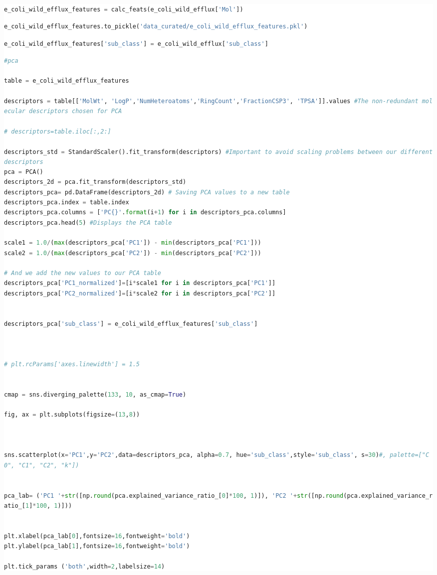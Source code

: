 ```python
e_coli_wild_efflux_features = calc_feats(e_coli_wild_efflux['Mol'])

```


```python
e_coli_wild_efflux_features.to_pickle('data_curated/e_coli_wild_efflux_features.pkl')
```


```python
e_coli_wild_efflux_features['sub_class'] = e_coli_wild_efflux['sub_class']
```


```python
#pca

table = e_coli_wild_efflux_features

descriptors = table[['MolWt', 'LogP','NumHeteroatoms','RingCount','FractionCSP3', 'TPSA']].values #The non-redundant molecular descriptors chosen for PCA

# descriptors=table.iloc[:,2:]

descriptors_std = StandardScaler().fit_transform(descriptors) #Important to avoid scaling problems between our different descriptors
pca = PCA()
descriptors_2d = pca.fit_transform(descriptors_std)
descriptors_pca= pd.DataFrame(descriptors_2d) # Saving PCA values to a new table
descriptors_pca.index = table.index
descriptors_pca.columns = ['PC{}'.format(i+1) for i in descriptors_pca.columns]
descriptors_pca.head(5) #Displays the PCA table

scale1 = 1.0/(max(descriptors_pca['PC1']) - min(descriptors_pca['PC1'])) 
scale2 = 1.0/(max(descriptors_pca['PC2']) - min(descriptors_pca['PC2']))

# And we add the new values to our PCA table
descriptors_pca['PC1_normalized']=[i*scale1 for i in descriptors_pca['PC1']]
descriptors_pca['PC2_normalized']=[i*scale2 for i in descriptors_pca['PC2']]


descriptors_pca['sub_class'] = e_coli_wild_efflux_features['sub_class']



# plt.rcParams['axes.linewidth'] = 1.5


cmap = sns.diverging_palette(133, 10, as_cmap=True)

fig, ax = plt.subplots(figsize=(13,8))



sns.scatterplot(x='PC1',y='PC2',data=descriptors_pca, alpha=0.7, hue='sub_class',style='sub_class', s=30)#, palette=["C0", "C1", "C2", "k"])


pca_lab= ('PC1 '+str([np.round(pca.explained_variance_ratio_[0]*100, 1)]), 'PC2 '+str([np.round(pca.explained_variance_ratio_[1]*100, 1)]))


plt.xlabel(pca_lab[0],fontsize=16,fontweight='bold')
plt.ylabel(pca_lab[1],fontsize=16,fontweight='bold')

plt.tick_params ('both',width=2,labelsize=14)
```
